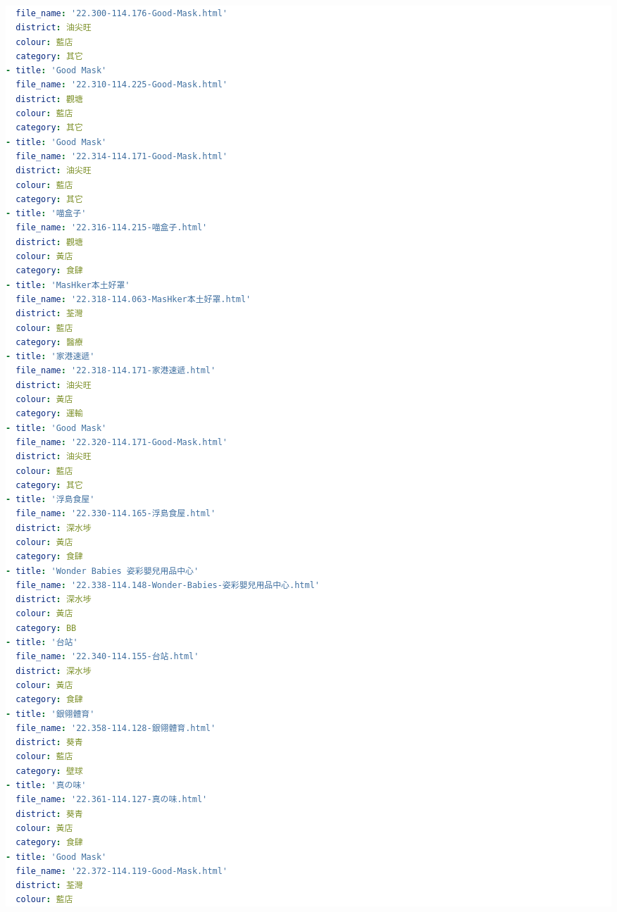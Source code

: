 ```yaml
  file_name: '22.300-114.176-Good-Mask.html'
  district: 油尖旺
  colour: 藍店
  category: 其它
- title: 'Good Mask'
  file_name: '22.310-114.225-Good-Mask.html'
  district: 觀塘
  colour: 藍店
  category: 其它
- title: 'Good Mask'
  file_name: '22.314-114.171-Good-Mask.html'
  district: 油尖旺
  colour: 藍店
  category: 其它
- title: '喵盒子'
  file_name: '22.316-114.215-喵盒子.html'
  district: 觀塘
  colour: 黃店
  category: 食肆
- title: 'MasHker本土好罩'
  file_name: '22.318-114.063-MasHker本土好罩.html'
  district: 荃灣
  colour: 藍店
  category: 醫療
- title: '家港速遞'
  file_name: '22.318-114.171-家港速遞.html'
  district: 油尖旺
  colour: 黃店
  category: 運輸
- title: 'Good Mask'
  file_name: '22.320-114.171-Good-Mask.html'
  district: 油尖旺
  colour: 藍店
  category: 其它
- title: '浮島食屋'
  file_name: '22.330-114.165-浮島食屋.html'
  district: 深水埗
  colour: 黃店
  category: 食肆
- title: 'Wonder Babies 姿彩嬰兒用品中心'
  file_name: '22.338-114.148-Wonder-Babies-姿彩嬰兒用品中心.html'
  district: 深水埗
  colour: 黃店
  category: BB
- title: '台站'
  file_name: '22.340-114.155-台站.html'
  district: 深水埗
  colour: 黃店
  category: 食肆
- title: '銀翎體育'
  file_name: '22.358-114.128-銀翎體育.html'
  district: 葵青
  colour: 藍店
  category: 壁球
- title: '真の味'
  file_name: '22.361-114.127-真の味.html'
  district: 葵青
  colour: 黃店
  category: 食肆
- title: 'Good Mask'
  file_name: '22.372-114.119-Good-Mask.html'
  district: 荃灣
  colour: 藍店
```
